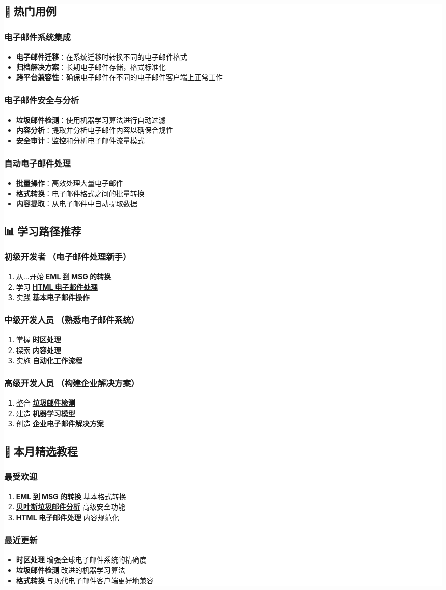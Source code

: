 ## 🎯 热门用例

### **电子邮件系统集成**
- **电子邮件迁移**：在系统迁移时转换不同的电子邮件格式
- **归档解决方案**：长期电子邮件存储，格式标准化
- **跨平台兼容性**：确保电子邮件在不同的电子邮件客户端上正常工作

### **电子邮件安全与分析**
- **垃圾邮件检测**：使用机器学习算法进行自动过滤
- **内容分析**：提取并分析电子邮件内容以确保合规性
- **安全审计**：监控和分析电子邮件流量模式

### **自动电子邮件处理**
- **批量操作**：高效处理大量电子邮件
- **格式转换**：电子邮件格式之间的批量转换
- **内容提取**：从电子邮件中自动提取数据


## 📊 学习路径推荐

### **初级开发者** （电子邮件处理新手）
1. 从...开始 **[EML 到 MSG 的转换](./comprehensive-guide-to-email-conversion-and-export/eml-to-msg-convert-made-easy-using-csharp/)**
2. 学习 **[HTML 电子邮件处理](./guide-to-email-processing-and-analysis/convert-html-email-to-plain-text/)**
3. 实践 **基本电子邮件操作**

### **中级开发人员** （熟悉电子邮件系统）
1. 掌握 **[时区处理](./comprehensive-guide-to-email-conversion-and-export/convert-emails-to-mht-format-with-timezone-in-csharp/)**
2. 探索 **[内容处理](./guide-to-email-processing-and-analysis/convert-html-email-to-plain-text/)**
3. 实施 **自动化工作流程**

### **高级开发人员** （构建企业解决方案）
1. 整合 **[垃圾邮件检测](./guide-to-email-processing-and-analysis/bayesian-spam-analysis-in-csharp/)**
2. 建造 **机器学习模型**
3. 创造 **企业电子邮件解决方案**

## 🌟 本月精选教程

### 最受欢迎
1. **[EML 到 MSG 的转换](./comprehensive-guide-to-email-conversion-and-export/eml-to-msg-convert-made-easy-using-csharp/)** 基本格式转换
2. **[贝叶斯垃圾邮件分析](./guide-to-email-processing-and-analysis/bayesian-spam-analysis-in-csharp/)** 高级安全功能
3. **[HTML 电子邮件处理](./guide-to-email-processing-and-analysis/convert-html-email-to-plain-text/)** 内容规范化

### 最近更新
- **时区处理** 增强全球电子邮件系统的精确度
- **垃圾邮件检测** 改进的机器学习算法
- **格式转换** 与现代电子邮件客户端更好地兼容
